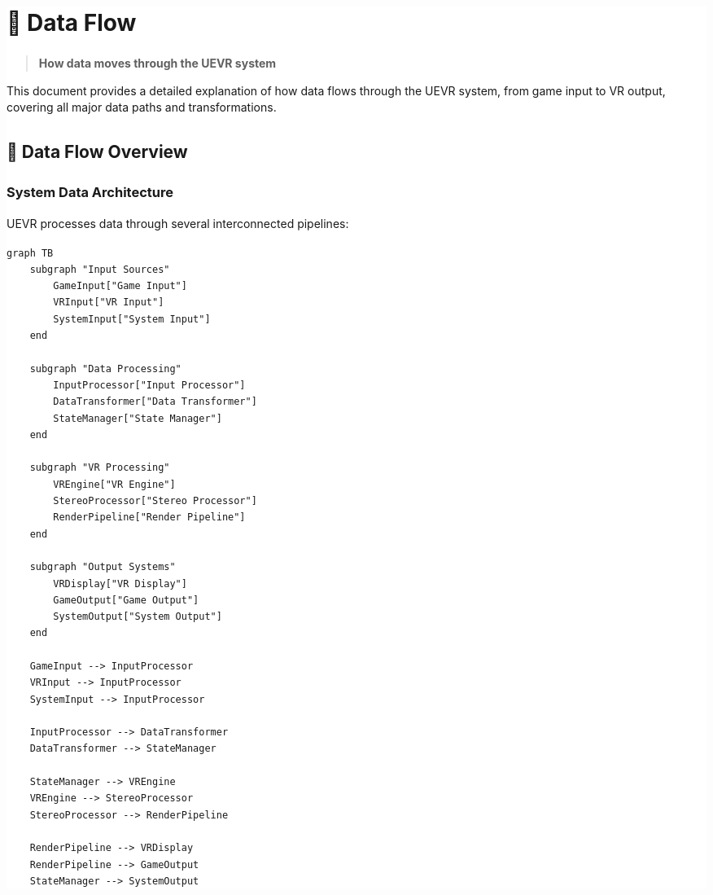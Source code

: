 # 🔄 Data Flow

> **How data moves through the UEVR system**

This document provides a detailed explanation of how data flows through the UEVR system, from game input to VR output, covering all major data paths and transformations.

## 🎯 **Data Flow Overview**

### **System Data Architecture**
UEVR processes data through several interconnected pipelines:

```mermaid
graph TB
    subgraph "Input Sources"
        GameInput["Game Input"]
        VRInput["VR Input"]
        SystemInput["System Input"]
    end
    
    subgraph "Data Processing"
        InputProcessor["Input Processor"]
        DataTransformer["Data Transformer"]
        StateManager["State Manager"]
    end
    
    subgraph "VR Processing"
        VREngine["VR Engine"]
        StereoProcessor["Stereo Processor"]
        RenderPipeline["Render Pipeline"]
    end
    
    subgraph "Output Systems"
        VRDisplay["VR Display"]
        GameOutput["Game Output"]
        SystemOutput["System Output"]
    end
    
    GameInput --> InputProcessor
    VRInput --> InputProcessor
    SystemInput --> InputProcessor
    
    InputProcessor --> DataTransformer
    DataTransformer --> StateManager
    
    StateManager --> VREngine
    VREngine --> StereoProcessor
    StereoProcessor --> RenderPipeline
    
    RenderPipeline --> VRDisplay
    RenderPipeline --> GameOutput
    StateManager --> SystemOutput
```
